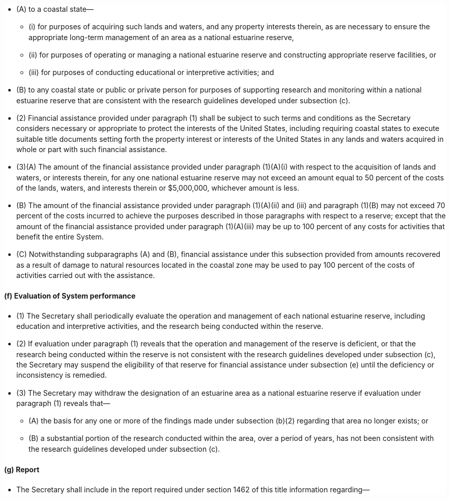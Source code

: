   * (A) to a coastal state—

    * (i) for purposes of acquiring such lands and waters, and any property interests therein, as are necessary to ensure the appropriate long-term management of an area as a national estuarine reserve,

    * (ii) for purposes of operating or managing a national estuarine reserve and constructing appropriate reserve facilities, or

    * (iii) for purposes of conducting educational or interpretive activities; and


  * (B) to any coastal state or public or private person for purposes of supporting research and monitoring within a national estuarine reserve that are consistent with the research guidelines developed under subsection (c).


* (2) Financial assistance provided under paragraph (1) shall be subject to such terms and conditions as the Secretary considers necessary or appropriate to protect the interests of the United States, including requiring coastal states to execute suitable title documents setting forth the property interest or interests of the United States in any lands and waters acquired in whole or part with such financial assistance.

* (3)(A) The amount of the financial assistance provided under paragraph (1)(A)(i) with respect to the acquisition of lands and waters, or interests therein, for any one national estuarine reserve may not exceed an amount equal to 50 percent of the costs of the lands, waters, and interests therein or $5,000,000, whichever amount is less.

* (B) The amount of the financial assistance provided under paragraph (1)(A)(ii) and (iii) and paragraph (1)(B) may not exceed 70 percent of the costs incurred to achieve the purposes described in those paragraphs with respect to a reserve; except that the amount of the financial assistance provided under paragraph (1)(A)(iii) may be up to 100 percent of any costs for activities that benefit the entire System.

* (C) Notwithstanding subparagraphs (A) and (B), financial assistance under this subsection provided from amounts recovered as a result of damage to natural resources located in the coastal zone may be used to pay 100 percent of the costs of activities carried out with the assistance.

#### (f) Evaluation of System performance
* (1) The Secretary shall periodically evaluate the operation and management of each national estuarine reserve, including education and interpretive activities, and the research being conducted within the reserve.

* (2) If evaluation under paragraph (1) reveals that the operation and management of the reserve is deficient, or that the research being conducted within the reserve is not consistent with the research guidelines developed under subsection (c), the Secretary may suspend the eligibility of that reserve for financial assistance under subsection (e) until the deficiency or inconsistency is remedied.

* (3) The Secretary may withdraw the designation of an estuarine area as a national estuarine reserve if evaluation under paragraph (1) reveals that—

  * (A) the basis for any one or more of the findings made under subsection (b)(2) regarding that area no longer exists; or

  * (B) a substantial portion of the research conducted within the area, over a period of years, has not been consistent with the research guidelines developed under subsection (c).

#### (g) Report
* The Secretary shall include in the report required under section 1462 of this title information regarding—
